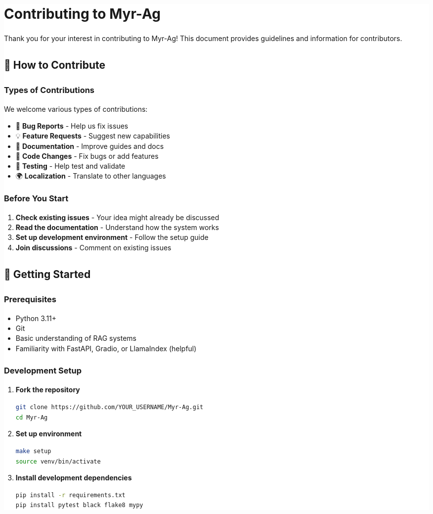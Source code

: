 # Contributing to Myr-Ag

Thank you for your interest in contributing to Myr-Ag! This document provides guidelines and information for contributors.

## 🤝 How to Contribute

### Types of Contributions

We welcome various types of contributions:

- 🐛 **Bug Reports** - Help us fix issues
- 💡 **Feature Requests** - Suggest new capabilities
- 📝 **Documentation** - Improve guides and docs
- 🔧 **Code Changes** - Fix bugs or add features
- 🧪 **Testing** - Help test and validate
- 🌍 **Localization** - Translate to other languages

### Before You Start

1. **Check existing issues** - Your idea might already be discussed
2. **Read the documentation** - Understand how the system works
3. **Set up development environment** - Follow the setup guide
4. **Join discussions** - Comment on existing issues

## 🚀 Getting Started

### Prerequisites

- Python 3.11+
- Git
- Basic understanding of RAG systems
- Familiarity with FastAPI, Gradio, or LlamaIndex (helpful)

### Development Setup

1. **Fork the repository**
   ```bash
   git clone https://github.com/YOUR_USERNAME/Myr-Ag.git
   cd Myr-Ag
   ```

2. **Set up environment**
   ```bash
   make setup
   source venv/bin/activate
   ```

3. **Install development dependencies**
   ```bash
   pip install -r requirements.txt
   pip install pytest black flake8 mypy
   ```
